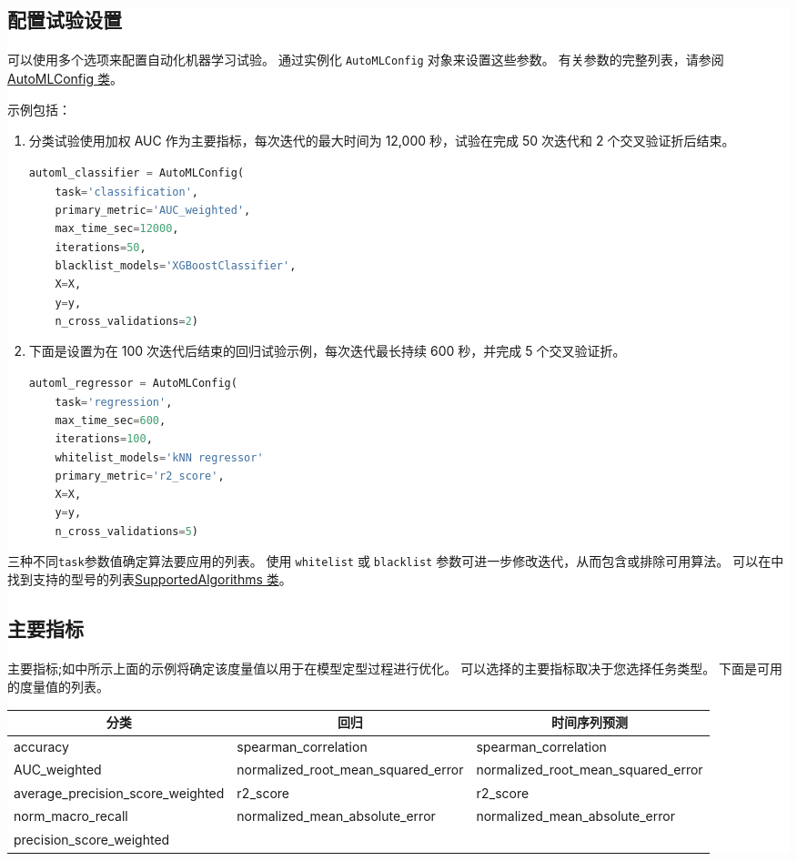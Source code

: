 ## <a name="configure-your-experiment-settings"></a>配置试验设置

可以使用多个选项来配置自动化机器学习试验。 通过实例化 `AutoMLConfig` 对象来设置这些参数。 有关参数的完整列表，请参阅 [AutoMLConfig 类](https://docs.microsoft.com/python/api/azureml-train-automl/azureml.train.automl.automlconfig?view=azure-ml-py)。  

示例包括：

1.  分类试验使用加权 AUC 作为主要指标，每次迭代的最大时间为 12,000 秒，试验在完成 50 次迭代和 2 个交叉验证折后结束。

    ```python
    automl_classifier = AutoMLConfig(
        task='classification',
        primary_metric='AUC_weighted',
        max_time_sec=12000,
        iterations=50,
        blacklist_models='XGBoostClassifier',
        X=X,
        y=y,
        n_cross_validations=2)
    ```
2.  下面是设置为在 100 次迭代后结束的回归试验示例，每次迭代最长持续 600 秒，并完成 5 个交叉验证折。

    ```python
    automl_regressor = AutoMLConfig(
        task='regression',
        max_time_sec=600,
        iterations=100,
        whitelist_models='kNN regressor'
        primary_metric='r2_score',
        X=X,
        y=y,
        n_cross_validations=5)
    ```

三种不同`task`参数值确定算法要应用的列表。  使用 `whitelist` 或 `blacklist` 参数可进一步修改迭代，从而包含或排除可用算法。 可以在中找到支持的型号的列表[SupportedAlgorithms 类](https://docs.microsoft.com/python/api/azureml-train-automl/azureml.train.automl.constants.supportedalgorithms?view=azure-ml-py)。

## <a name="primary-metric"></a>主要指标
主要指标;如中所示上面的示例将确定该度量值以用于在模型定型过程进行优化。 可以选择的主要指标取决于您选择任务类型。 下面是可用的度量值的列表。

|分类 | 回归 | 时间序列预测
|-- |-- |--
|accuracy| spearman_correlation | spearman_correlation
|AUC_weighted | normalized_root_mean_squared_error | normalized_root_mean_squared_error
|average_precision_score_weighted | r2_score | r2_score
|norm_macro_recall | normalized_mean_absolute_error | normalized_mean_absolute_error
|precision_score_weighted |
